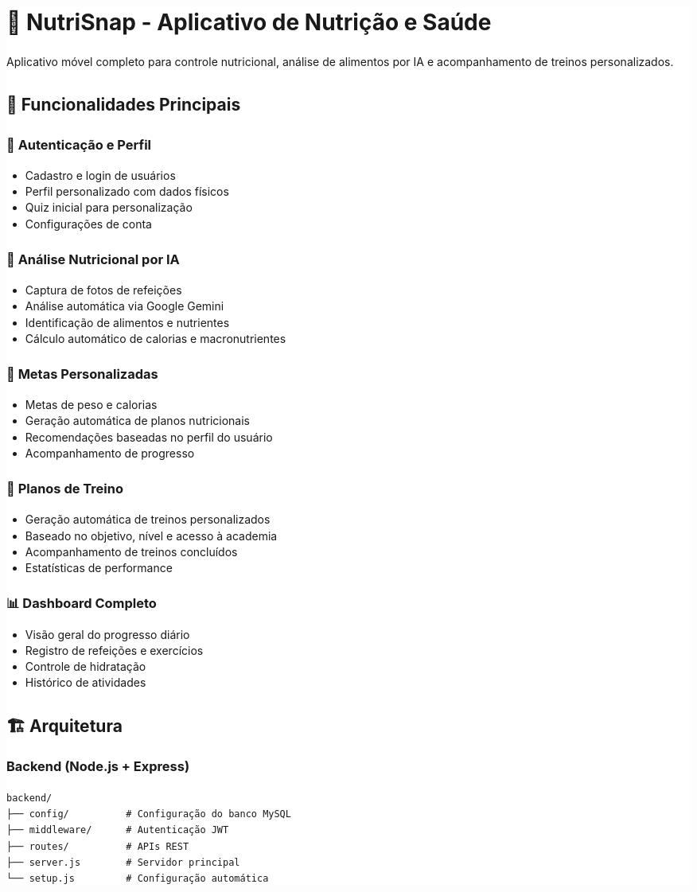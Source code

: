 # 🍎 NutriSnap - Aplicativo de Nutrição e Saúde

Aplicativo móvel completo para controle nutricional, análise de alimentos por IA e acompanhamento de treinos personalizados.

## 📱 Funcionalidades Principais

### 🔐 **Autenticação e Perfil**
- Cadastro e login de usuários
- Perfil personalizado com dados físicos
- Quiz inicial para personalização
- Configurações de conta

### 📸 **Análise Nutricional por IA**
- Captura de fotos de refeições
- Análise automática via Google Gemini
- Identificação de alimentos e nutrientes
- Cálculo automático de calorias e macronutrientes

### 🎯 **Metas Personalizadas**
- Metas de peso e calorias
- Geração automática de planos nutricionais
- Recomendações baseadas no perfil do usuário
- Acompanhamento de progresso

### 💪 **Planos de Treino**
- Geração automática de treinos personalizados
- Baseado no objetivo, nível e acesso à academia
- Acompanhamento de treinos concluídos
- Estatísticas de performance

### 📊 **Dashboard Completo**
- Visão geral do progresso diário
- Registro de refeições e exercícios
- Controle de hidratação
- Histórico de atividades

## 🏗️ Arquitetura

### **Backend (Node.js + Express)**
```
backend/
├── config/          # Configuração do banco MySQL
├── middleware/      # Autenticação JWT
├── routes/          # APIs REST
├── server.js        # Servidor principal
└── setup.js         # Configuração automática
```
